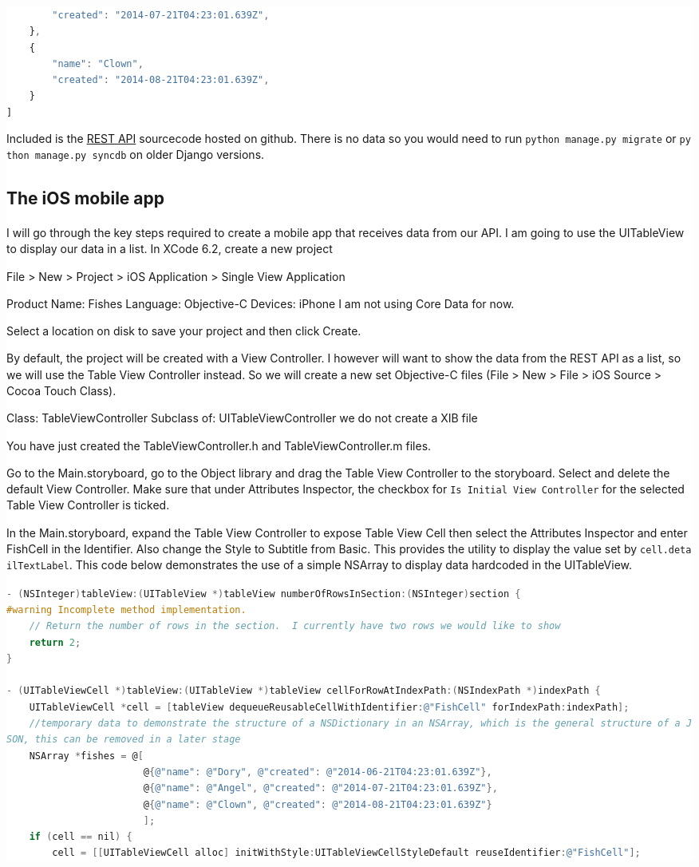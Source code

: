 ```javascript
        "created": "2014-07-21T04:23:01.639Z", 
    },
    {
        "name": "Clown", 
        "created": "2014-08-21T04:23:01.639Z", 
    }
]
```

Included is the [REST API](https://github.com/quiksilv/simple-api-mobile/tree/master/restapi "REST API") sourcecode hosted on github.  There is no data so you would need to run `python manage.py migrate` or `python manage.py syncdb` on older Django versions.

## The iOS mobile app

I will go through the key steps required to create a mobile app that receives data from our API.  I am going to use the UITableView to display our data in a list.  In XCode 6.2, create a new project

File > New > Project > iOS Application > Single View Application

Product Name: Fishes
Language: Objective-C
Devices: iPhone
I am not using Core Data for now.

Select a location on disk to save your project and then click Create.

By default, the project will be created with a View Controller.  I however will want to show the data from the REST API as a list, so we will use the Table View Controller instead.  So we will create a new set Objective-C files (File > New > File > iOS Source > Cocoa Touch Class).

Class: TableViewController
Subclass of: UITableViewController
we do not create a XIB file

You have just created the TableViewController.h and TableViewController.m files.

Go to the Main.storyboard, go to the Object library and drag the Table View Controller to the storyboard.  Select and delete the default View Controller.  Make sure that under Attributes Inspector, the checkbox for `Is Initial View Controller` for the selected Table View Controller is ticked.

In the Main.storyboard, expand the Table View Controller to expose Table View Cell then select the Attributes Inspector and enter FishCell in the Identifier.  Also change the Style to Subtitle from Basic.  This provides the utility to display the value set by `cell.detailTextLabel`.  This code below demonstrates the use of a simple NSArray to display data hardcoded in the UITableView.

```objectivec
- (NSInteger)tableView:(UITableView *)tableView numberOfRowsInSection:(NSInteger)section {
#warning Incomplete method implementation.
    // Return the number of rows in the section.  I currently have two rows we would like to show
    return 2;
}

- (UITableViewCell *)tableView:(UITableView *)tableView cellForRowAtIndexPath:(NSIndexPath *)indexPath {
    UITableViewCell *cell = [tableView dequeueReusableCellWithIdentifier:@"FishCell" forIndexPath:indexPath];
    //temporary data to demonstrate the structure of a NSDictionary in an NSArray, which is the general structure of a JSON, this can be removed in a later stage
    NSArray *fishes = @[
                        @{@"name": @"Dory", @"created": @"2014-06-21T04:23:01.639Z"},
                        @{@"name": @"Angel", @"created": @"2014-07-21T04:23:01.639Z"},
                        @{@"name": @"Clown", @"created": @"2014-08-21T04:23:01.639Z"}
                        ];
    if (cell == nil) {
        cell = [[UITableViewCell alloc] initWithStyle:UITableViewCellStyleDefault reuseIdentifier:@"FishCell"];
```